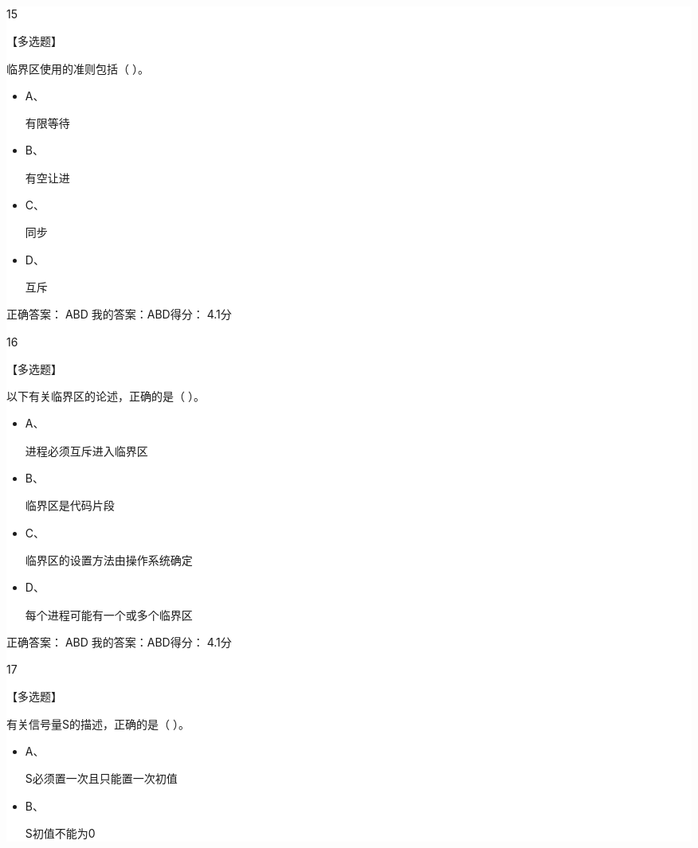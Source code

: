 15

【多选题】

临界区使用的准则包括（   ）。



- A、

  有限等待

- B、

  有空让进

- C、

  同步

- D、

  互斥

正确答案： ABD 我的答案：ABD得分： 4.1分

16

【多选题】

以下有关临界区的论述，正确的是（    ）。



- A、

  进程必须互斥进入临界区

- B、

  临界区是代码片段

- C、

  临界区的设置方法由操作系统确定

- D、

  每个进程可能有一个或多个临界区

正确答案： ABD 我的答案：ABD得分： 4.1分

17

【多选题】

有关信号量S的描述，正确的是（    ）。



- A、

  S必须置一次且只能置一次初值

- B、

  S初值不能为0
